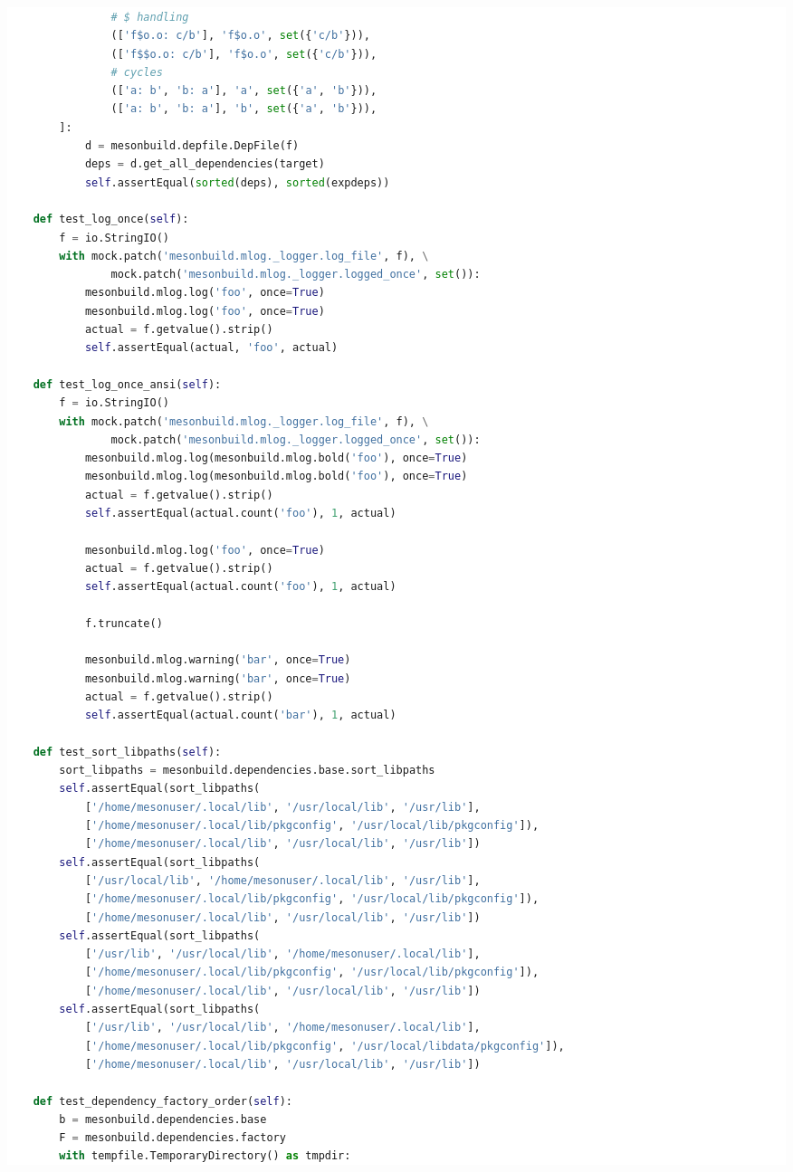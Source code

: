 ```python
                # $ handling
                (['f$o.o: c/b'], 'f$o.o', set({'c/b'})),
                (['f$$o.o: c/b'], 'f$o.o', set({'c/b'})),
                # cycles
                (['a: b', 'b: a'], 'a', set({'a', 'b'})),
                (['a: b', 'b: a'], 'b', set({'a', 'b'})),
        ]:
            d = mesonbuild.depfile.DepFile(f)
            deps = d.get_all_dependencies(target)
            self.assertEqual(sorted(deps), sorted(expdeps))

    def test_log_once(self):
        f = io.StringIO()
        with mock.patch('mesonbuild.mlog._logger.log_file', f), \
                mock.patch('mesonbuild.mlog._logger.logged_once', set()):
            mesonbuild.mlog.log('foo', once=True)
            mesonbuild.mlog.log('foo', once=True)
            actual = f.getvalue().strip()
            self.assertEqual(actual, 'foo', actual)

    def test_log_once_ansi(self):
        f = io.StringIO()
        with mock.patch('mesonbuild.mlog._logger.log_file', f), \
                mock.patch('mesonbuild.mlog._logger.logged_once', set()):
            mesonbuild.mlog.log(mesonbuild.mlog.bold('foo'), once=True)
            mesonbuild.mlog.log(mesonbuild.mlog.bold('foo'), once=True)
            actual = f.getvalue().strip()
            self.assertEqual(actual.count('foo'), 1, actual)

            mesonbuild.mlog.log('foo', once=True)
            actual = f.getvalue().strip()
            self.assertEqual(actual.count('foo'), 1, actual)

            f.truncate()

            mesonbuild.mlog.warning('bar', once=True)
            mesonbuild.mlog.warning('bar', once=True)
            actual = f.getvalue().strip()
            self.assertEqual(actual.count('bar'), 1, actual)

    def test_sort_libpaths(self):
        sort_libpaths = mesonbuild.dependencies.base.sort_libpaths
        self.assertEqual(sort_libpaths(
            ['/home/mesonuser/.local/lib', '/usr/local/lib', '/usr/lib'],
            ['/home/mesonuser/.local/lib/pkgconfig', '/usr/local/lib/pkgconfig']),
            ['/home/mesonuser/.local/lib', '/usr/local/lib', '/usr/lib'])
        self.assertEqual(sort_libpaths(
            ['/usr/local/lib', '/home/mesonuser/.local/lib', '/usr/lib'],
            ['/home/mesonuser/.local/lib/pkgconfig', '/usr/local/lib/pkgconfig']),
            ['/home/mesonuser/.local/lib', '/usr/local/lib', '/usr/lib'])
        self.assertEqual(sort_libpaths(
            ['/usr/lib', '/usr/local/lib', '/home/mesonuser/.local/lib'],
            ['/home/mesonuser/.local/lib/pkgconfig', '/usr/local/lib/pkgconfig']),
            ['/home/mesonuser/.local/lib', '/usr/local/lib', '/usr/lib'])
        self.assertEqual(sort_libpaths(
            ['/usr/lib', '/usr/local/lib', '/home/mesonuser/.local/lib'],
            ['/home/mesonuser/.local/lib/pkgconfig', '/usr/local/libdata/pkgconfig']),
            ['/home/mesonuser/.local/lib', '/usr/local/lib', '/usr/lib'])

    def test_dependency_factory_order(self):
        b = mesonbuild.dependencies.base
        F = mesonbuild.dependencies.factory
        with tempfile.TemporaryDirectory() as tmpdir:
```
